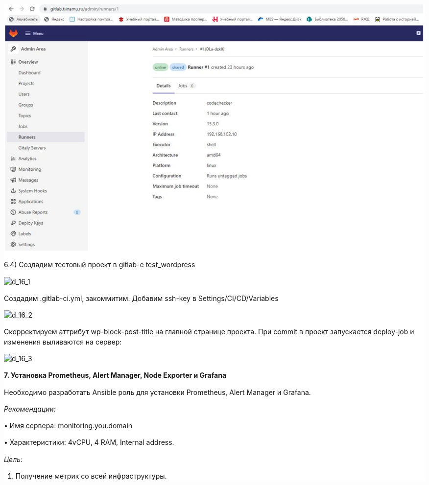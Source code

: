 ![d_16](pictures/d_16.JPG)

6.4) Создадим тестовый проект в gitlab-е  test_wordpress

![d_16_1](pictures/d_16_1.JPG)

Создадим .gitlab-ci.yml, закоммитим. 
Добавим ssh-key в Settings/CI/CD/Variables

![d_16_2](pictures/d_16_2.JPG)

Скорректируем аттрибут wp-block-post-title на главной странице проекта. 
При commit в проект запускается deploy-job и изменения выливаются на сервер:

![d_16_3](pictures/d_16_3.JPG)

__7. Установка Prometheus, Alert Manager, Node Exporter и Grafana__

Необходимо разработать Ansible роль для установки Prometheus, Alert Manager и Grafana.

*Рекомендации:*

• Имя сервера: monitoring.you.domain

• Характеристики: 4vCPU, 4 RAM, Internal address.

*Цель:*

1.	Получение метрик со всей инфраструктуры.
